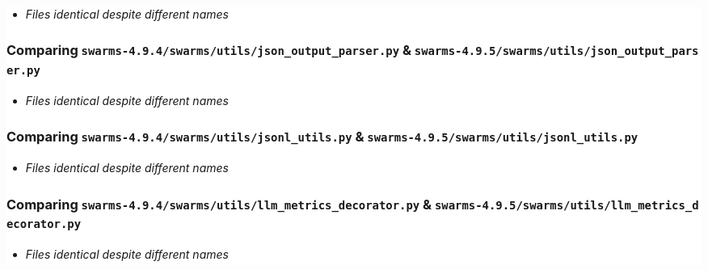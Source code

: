  * *Files identical despite different names*

### Comparing `swarms-4.9.4/swarms/utils/json_output_parser.py` & `swarms-4.9.5/swarms/utils/json_output_parser.py`

 * *Files identical despite different names*

### Comparing `swarms-4.9.4/swarms/utils/jsonl_utils.py` & `swarms-4.9.5/swarms/utils/jsonl_utils.py`

 * *Files identical despite different names*

### Comparing `swarms-4.9.4/swarms/utils/llm_metrics_decorator.py` & `swarms-4.9.5/swarms/utils/llm_metrics_decorator.py`

 * *Files identical despite different names*

